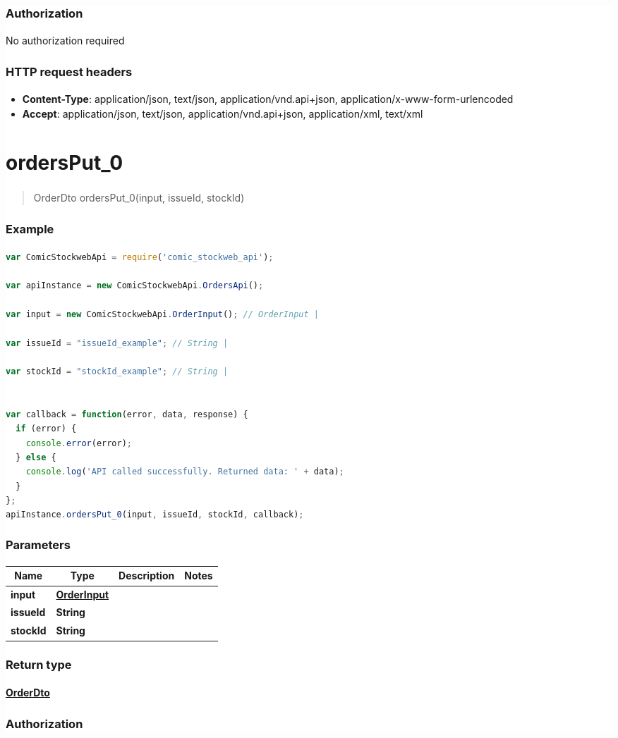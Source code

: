### Authorization

No authorization required

### HTTP request headers

 - **Content-Type**: application/json, text/json, application/vnd.api+json, application/x-www-form-urlencoded
 - **Accept**: application/json, text/json, application/vnd.api+json, application/xml, text/xml

<a name="ordersPut_0"></a>
# **ordersPut_0**
> OrderDto ordersPut_0(input, issueId, stockId)



### Example
```javascript
var ComicStockwebApi = require('comic_stockweb_api');

var apiInstance = new ComicStockwebApi.OrdersApi();

var input = new ComicStockwebApi.OrderInput(); // OrderInput | 

var issueId = "issueId_example"; // String | 

var stockId = "stockId_example"; // String | 


var callback = function(error, data, response) {
  if (error) {
    console.error(error);
  } else {
    console.log('API called successfully. Returned data: ' + data);
  }
};
apiInstance.ordersPut_0(input, issueId, stockId, callback);
```

### Parameters

Name | Type | Description  | Notes
------------- | ------------- | ------------- | -------------
 **input** | [**OrderInput**](OrderInput.md)|  | 
 **issueId** | **String**|  | 
 **stockId** | **String**|  | 

### Return type

[**OrderDto**](OrderDto.md)

### Authorization
